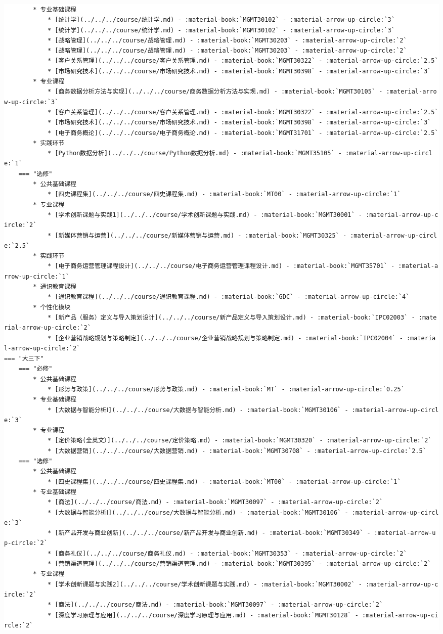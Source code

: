             * 专业基础课程
                * [统计学](../../../course/统计学.md) - :material-book:`MGMT30102` - :material-arrow-up-circle:`3`  
                * [统计学](../../../course/统计学.md) - :material-book:`MGMT30102` - :material-arrow-up-circle:`3`  
                * [战略管理](../../../course/战略管理.md) - :material-book:`MGMT30203` - :material-arrow-up-circle:`2`  
                * [战略管理](../../../course/战略管理.md) - :material-book:`MGMT30203` - :material-arrow-up-circle:`2`  
                * [客户关系管理](../../../course/客户关系管理.md) - :material-book:`MGMT30322` - :material-arrow-up-circle:`2.5`  
                * [市场研究技术](../../../course/市场研究技术.md) - :material-book:`MGMT30398` - :material-arrow-up-circle:`3`  
            * 专业课程
                * [商务数据分析方法与实现](../../../course/商务数据分析方法与实现.md) - :material-book:`MGMT30105` - :material-arrow-up-circle:`3`  
                * [客户关系管理](../../../course/客户关系管理.md) - :material-book:`MGMT30322` - :material-arrow-up-circle:`2.5`  
                * [市场研究技术](../../../course/市场研究技术.md) - :material-book:`MGMT30398` - :material-arrow-up-circle:`3`  
                * [电子商务概论](../../../course/电子商务概论.md) - :material-book:`MGMT31701` - :material-arrow-up-circle:`2.5`  
            * 实践环节
                * [Python数据分析](../../../course/Python数据分析.md) - :material-book:`MGMT35105` - :material-arrow-up-circle:`1`  
        === "选修"  
            * 公共基础课程
                * [四史课程集](../../../course/四史课程集.md) - :material-book:`MT00` - :material-arrow-up-circle:`1`  
            * 专业课程
                * [学术创新课题与实践1](../../../course/学术创新课题与实践.md) - :material-book:`MGMT30001` - :material-arrow-up-circle:`2`  
                * [新媒体营销与运营](../../../course/新媒体营销与运营.md) - :material-book:`MGMT30325` - :material-arrow-up-circle:`2.5`  
            * 实践环节
                * [电子商务运营管理课程设计](../../../course/电子商务运营管理课程设计.md) - :material-book:`MGMT35701` - :material-arrow-up-circle:`1`  
            * 通识教育课程
                * [通识教育课程](../../../course/通识教育课程.md) - :material-book:`GDC` - :material-arrow-up-circle:`4`  
            * 个性化模块
                * [新产品（服务）定义与导入策划设计](../../../course/新产品定义与导入策划设计.md) - :material-book:`IPC02003` - :material-arrow-up-circle:`2`  
                * [企业营销战略规划与策略制定](../../../course/企业营销战略规划与策略制定.md) - :material-book:`IPC02004` - :material-arrow-up-circle:`2`  
    === "大三下"  
        === "必修"  
            * 公共基础课程
                * [形势与政策](../../../course/形势与政策.md) - :material-book:`MT` - :material-arrow-up-circle:`0.25`  
            * 专业基础课程
                * [大数据与智能分析Ⅰ](../../../course/大数据与智能分析.md) - :material-book:`MGMT30106` - :material-arrow-up-circle:`3`  
            * 专业课程
                * [定价策略(全英文）](../../../course/定价策略.md) - :material-book:`MGMT30320` - :material-arrow-up-circle:`2`  
                * [大数据营销](../../../course/大数据营销.md) - :material-book:`MGMT30708` - :material-arrow-up-circle:`2.5`  
        === "选修"  
            * 公共基础课程
                * [四史课程集](../../../course/四史课程集.md) - :material-book:`MT00` - :material-arrow-up-circle:`1`  
            * 专业基础课程
                * [商法](../../../course/商法.md) - :material-book:`MGMT30097` - :material-arrow-up-circle:`2`  
                * [大数据与智能分析Ⅰ](../../../course/大数据与智能分析.md) - :material-book:`MGMT30106` - :material-arrow-up-circle:`3`  
                * [新产品开发与商业创新](../../../course/新产品开发与商业创新.md) - :material-book:`MGMT30349` - :material-arrow-up-circle:`2`  
                * [商务礼仪](../../../course/商务礼仪.md) - :material-book:`MGMT30353` - :material-arrow-up-circle:`2`  
                * [营销渠道管理](../../../course/营销渠道管理.md) - :material-book:`MGMT30395` - :material-arrow-up-circle:`2`  
            * 专业课程
                * [学术创新课题与实践2](../../../course/学术创新课题与实践.md) - :material-book:`MGMT30002` - :material-arrow-up-circle:`2`  
                * [商法](../../../course/商法.md) - :material-book:`MGMT30097` - :material-arrow-up-circle:`2`  
                * [深度学习原理与应用](../../../course/深度学习原理与应用.md) - :material-book:`MGMT30128` - :material-arrow-up-circle:`2`  